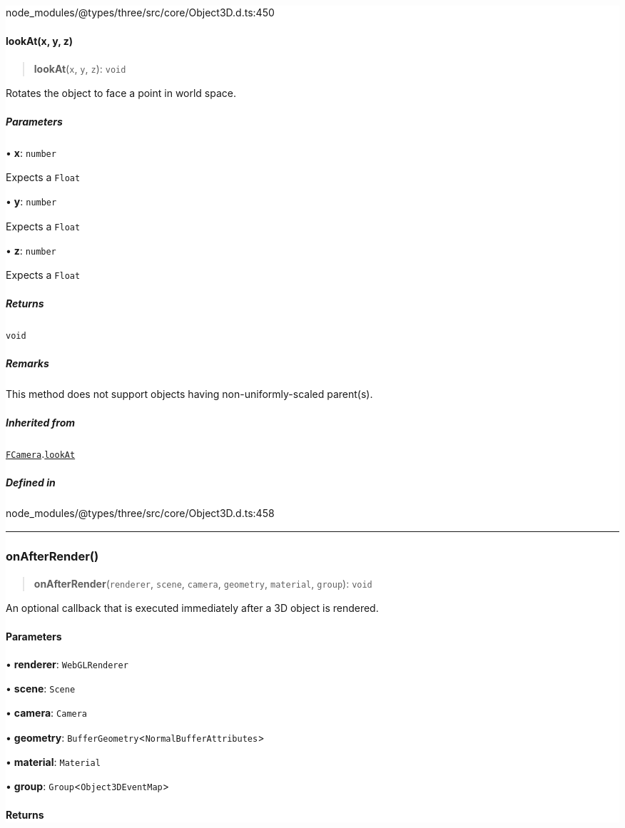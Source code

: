 node\_modules/@types/three/src/core/Object3D.d.ts:450

#### lookAt(x, y, z)

> **lookAt**(`x`, `y`, `z`): `void`

Rotates the object to face a point in world space.

##### Parameters

• **x**: `number`

Expects a `Float`

• **y**: `number`

Expects a `Float`

• **z**: `number`

Expects a `Float`

##### Returns

`void`

##### Remarks

This method does not support objects having non-uniformly-scaled parent(s).

##### Inherited from

[`FCamera`](FCamera.md).[`lookAt`](FCamera.md#lookat)

##### Defined in

node\_modules/@types/three/src/core/Object3D.d.ts:458

***

### onAfterRender()

> **onAfterRender**(`renderer`, `scene`, `camera`, `geometry`, `material`, `group`): `void`

An optional callback that is executed immediately after a 3D object is rendered.

#### Parameters

• **renderer**: `WebGLRenderer`

• **scene**: `Scene`

• **camera**: `Camera`

• **geometry**: `BufferGeometry`\<`NormalBufferAttributes`\>

• **material**: `Material`

• **group**: `Group`\<`Object3DEventMap`\>

#### Returns

